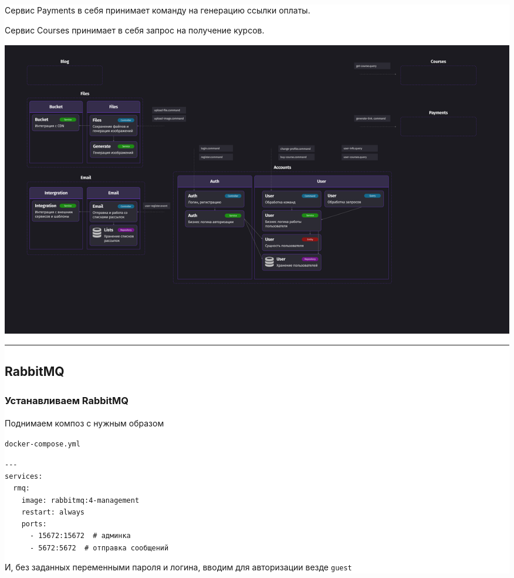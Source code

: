 Сервис Payments в себя принимает команду на генерацию ссылки оплаты.

Сервис Courses принимает в себя запрос на получение курсов.

![](_png/Pasted%20image%2020250119164348.png)



---
## RabbitMQ

### Устанавливаем RabbitMQ

Поднимаем композ с нужным образом

`docker-compose.yml`
```YML
---
services:
  rmq:
    image: rabbitmq:4-management
    restart: always
    ports:
      - 15672:15672  # админка
      - 5672:5672  # отправка сообщений
```

И, без заданных переменными пароля и логина, вводим для авторизации везде `guest`
